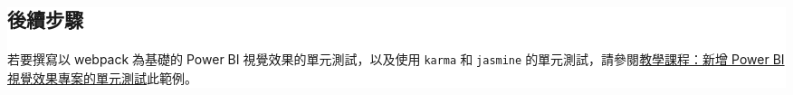 ## <a name="next-steps"></a>後續步驟

若要撰寫以 webpack 為基礎的 Power BI 視覺效果的單元測試，以及使用 `karma` 和 `jasmine` 的單元測試，請參閱[教學課程：新增 Power BI 視覺效果專案的單元測試](./unit-tests-introduction.md)此範例。
